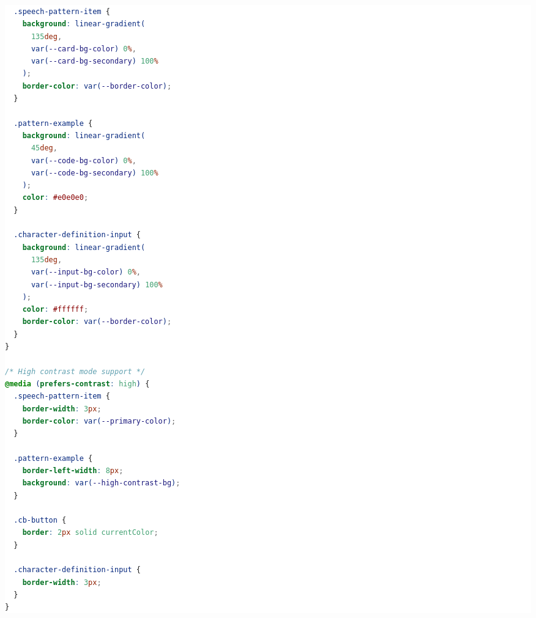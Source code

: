 ```css
  .speech-pattern-item {
    background: linear-gradient(
      135deg,
      var(--card-bg-color) 0%,
      var(--card-bg-secondary) 100%
    );
    border-color: var(--border-color);
  }

  .pattern-example {
    background: linear-gradient(
      45deg,
      var(--code-bg-color) 0%,
      var(--code-bg-secondary) 100%
    );
    color: #e0e0e0;
  }

  .character-definition-input {
    background: linear-gradient(
      135deg,
      var(--input-bg-color) 0%,
      var(--input-bg-secondary) 100%
    );
    color: #ffffff;
    border-color: var(--border-color);
  }
}

/* High contrast mode support */
@media (prefers-contrast: high) {
  .speech-pattern-item {
    border-width: 3px;
    border-color: var(--primary-color);
  }

  .pattern-example {
    border-left-width: 8px;
    background: var(--high-contrast-bg);
  }

  .cb-button {
    border: 2px solid currentColor;
  }

  .character-definition-input {
    border-width: 3px;
  }
}
```
